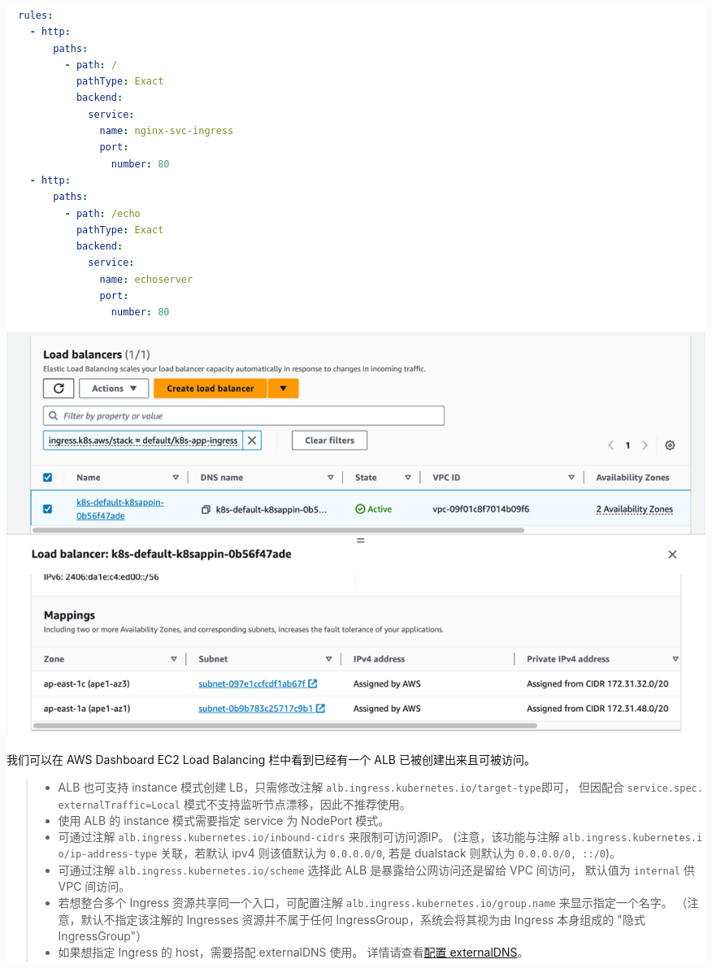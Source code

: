 ```yaml
  rules:
    - http:
        paths:
          - path: /
            pathType: Exact
            backend:
              service:
                name: nginx-svc-ingress
                port:
                  number: 80
    - http:
        paths:
          - path: /echo
            pathType: Exact
            backend:
              service:
                name: echoserver
                port:
                  number: 80
```

![aws-application-load-balancer](../../images/aws/aws-ingress.png)

我们可以在 AWS Dashboard EC2 Load Balancing 栏中看到已经有一个 ALB 已被创建出来且可被访问。

> - ALB 也可支持 instance 模式创建 LB，只需修改注解 `alb.ingress.kubernetes.io/target-type`即可，
    但因配合 `service.spec.externalTraffic=Local` 模式不支持监听节点漂移，因此不推荐使用。
> - 使用 ALB 的 instance 模式需要指定 service 为 NodePort 模式。
> - 可通过注解 `alb.ingress.kubernetes.io/inbound-cidrs` 来限制可访问源IP。
    (注意，该功能与注解 `alb.ingress.kubernetes.io/ip-address-type` 关联，若默认 ipv4
    则该值默认为 `0.0.0.0/0`, 若是 dualstack 则默认为 `0.0.0.0/0, ::/0`)。
> - 可通过注解 `alb.ingress.kubernetes.io/scheme` 选择此 ALB 是暴露给公网访问还是留给 VPC 间访问，
    默认值为 `internal` 供 VPC 间访问。
> - 若想整合多个 Ingress 资源共享同一个入口，可配置注解 `alb.ingress.kubernetes.io/group.name` 来显示指定一个名字。
   （注意，默认不指定该注解的 Ingresses 资源并不属于任何 IngressGroup，系统会将其视为由 Ingress 本身组成的 "隐式 IngressGroup"）
> - 如果想指定 Ingress 的 host，需要搭配 externalDNS 使用。
    详情请查看[配置 externalDNS](https://kubernetes-sigs.github.io/aws-load-balancer-controller/v2.6/guide/integrations/external_dns/)。
